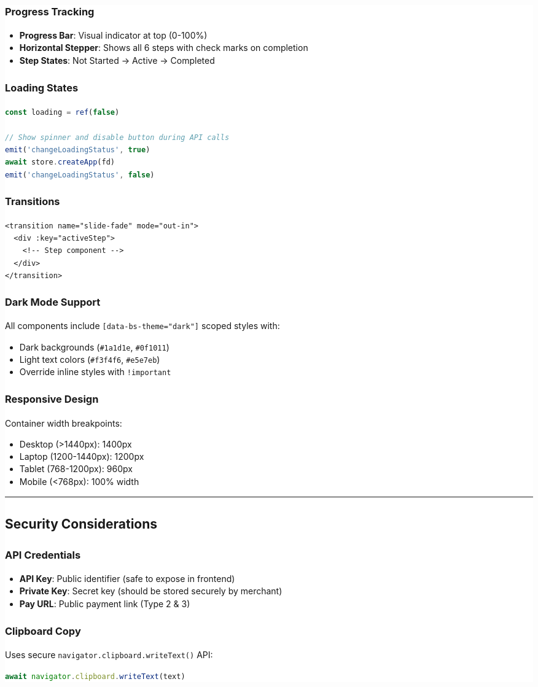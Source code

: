 ### Progress Tracking
- **Progress Bar**: Visual indicator at top (0-100%)
- **Horizontal Stepper**: Shows all 6 steps with check marks on completion
- **Step States**: Not Started → Active → Completed

### Loading States
```javascript
const loading = ref(false)

// Show spinner and disable button during API calls
emit('changeLoadingStatus', true)
await store.createApp(fd)
emit('changeLoadingStatus', false)
```

### Transitions
```vue
<transition name="slide-fade" mode="out-in">
  <div :key="activeStep">
    <!-- Step component -->
  </div>
</transition>
```

### Dark Mode Support
All components include `[data-bs-theme="dark"]` scoped styles with:
- Dark backgrounds (`#1a1d1e`, `#0f1011`)
- Light text colors (`#f3f4f6`, `#e5e7eb`)
- Override inline styles with `!important`

### Responsive Design
Container width breakpoints:
- Desktop (>1440px): 1400px
- Laptop (1200-1440px): 1200px
- Tablet (768-1200px): 960px
- Mobile (<768px): 100% width

---

## Security Considerations

### API Credentials
- **API Key**: Public identifier (safe to expose in frontend)
- **Private Key**: Secret key (should be stored securely by merchant)
- **Pay URL**: Public payment link (Type 2 & 3)

### Clipboard Copy
Uses secure `navigator.clipboard.writeText()` API:
```javascript
await navigator.clipboard.writeText(text)
```
